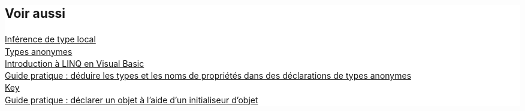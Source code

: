 ## <a name="see-also"></a>Voir aussi  
 [Inférence de type local](../../../../visual-basic/programming-guide/language-features/variables/local-type-inference.md)  
 [Types anonymes](../../../../visual-basic/programming-guide/language-features/objects-and-classes/anonymous-types.md)  
 [Introduction à LINQ en Visual Basic](../../../../visual-basic/programming-guide/language-features/linq/introduction-to-linq.md)  
 [Guide pratique : déduire les types et les noms de propriétés dans des déclarations de types anonymes](../../../../visual-basic/programming-guide/language-features/objects-and-classes/how-to-infer-property-names-and-types-in-anonymous-type-declarations.md)  
 [Key](../../../../visual-basic/language-reference/modifiers/key.md)  
 [Guide pratique : déclarer un objet à l’aide d’un initialiseur d’objet](../../../../visual-basic/programming-guide/language-features/objects-and-classes/how-to-declare-an-object-by-using-an-object-initializer.md)
